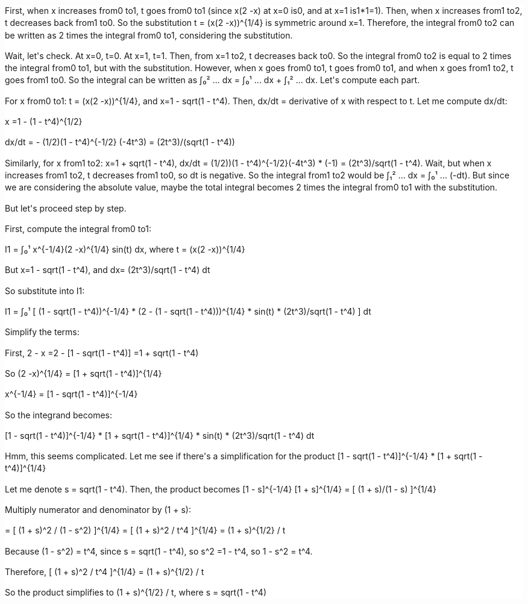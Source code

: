 First, when x increases from0 to1, t goes from0 to1 (since x(2 -x) at x=0 is0, and at x=1 is1*1=1). Then, when x increases from1 to2, t decreases back from1 to0. So the substitution t = (x(2 -x))^{1/4} is symmetric around x=1. Therefore, the integral from0 to2 can be written as 2 times the integral from0 to1, considering the substitution.

Wait, let's check. At x=0, t=0. At x=1, t=1. Then, from x=1 to2, t decreases back to0. So the integral from0 to2 is equal to 2 times the integral from0 to1, but with the substitution. However, when x goes from0 to1, t goes from0 to1, and when x goes from1 to2, t goes from1 to0. So the integral can be written as ∫₀² ... dx = ∫₀¹ ... dx + ∫₁² ... dx. Let's compute each part.

For x from0 to1: t = (x(2 -x))^{1/4}, and x=1 - sqrt(1 - t^4). Then, dx/dt = derivative of x with respect to t. Let me compute dx/dt:

x =1 - (1 - t^4)^{1/2}

dx/dt = - (1/2)(1 - t^4)^{-1/2} (-4t^3) = (2t^3)/(sqrt(1 - t^4))

Similarly, for x from1 to2: x=1 + sqrt(1 - t^4), dx/dt = (1/2))(1 - t^4)^{-1/2}(-4t^3) * (-1) = (2t^3)/sqrt(1 - t^4). Wait, but when x increases from1 to2, t decreases from1 to0, so dt is negative. So the integral from1 to2 would be ∫₁² ... dx = ∫₀¹ ... (-dt). But since we are considering the absolute value, maybe the total integral becomes 2 times the integral from0 to1 with the substitution.

But let's proceed step by step.

First, compute the integral from0 to1:

I1 = ∫₀¹ x^{-1/4}(2 -x)^{1/4} sin(t) dx, where t = (x(2 -x))^{1/4}

But x=1 - sqrt(1 - t^4), and dx= (2t^3)/sqrt(1 - t^4) dt

So substitute into I1:

I1 = ∫₀¹ [ (1 - sqrt(1 - t^4))^{-1/4} * (2 - (1 - sqrt(1 - t^4)))^{1/4} * sin(t) * (2t^3)/sqrt(1 - t^4) ] dt

Simplify the terms:

First, 2 - x =2 - [1 - sqrt(1 - t^4)] =1 + sqrt(1 - t^4)

So (2 -x)^{1/4} = [1 + sqrt(1 - t^4)]^{1/4}

x^{-1/4} = [1 - sqrt(1 - t^4)]^{-1/4}

So the integrand becomes:

[1 - sqrt(1 - t^4)]^{-1/4} * [1 + sqrt(1 - t^4)]^{1/4} * sin(t) * (2t^3)/sqrt(1 - t^4) dt

Hmm, this seems complicated. Let me see if there's a simplification for the product [1 - sqrt(1 - t^4)]^{-1/4} * [1 + sqrt(1 - t^4)]^{1/4}

Let me denote s = sqrt(1 - t^4). Then, the product becomes [1 - s]^{-1/4} [1 + s]^{1/4} = [ (1 + s)/(1 - s) ]^{1/4}

Multiply numerator and denominator by (1 + s):

= [ (1 + s)^2 / (1 - s^2) ]^{1/4} = [ (1 + s)^2 / t^4 ]^{1/4} = (1 + s)^{1/2} / t

Because (1 - s^2) = t^4, since s = sqrt(1 - t^4), so s^2 =1 - t^4, so 1 - s^2 = t^4.

Therefore, [ (1 + s)^2 / t^4 ]^{1/4} = (1 + s)^{1/2} / t

So the product simplifies to (1 + s)^{1/2} / t, where s = sqrt(1 - t^4)
